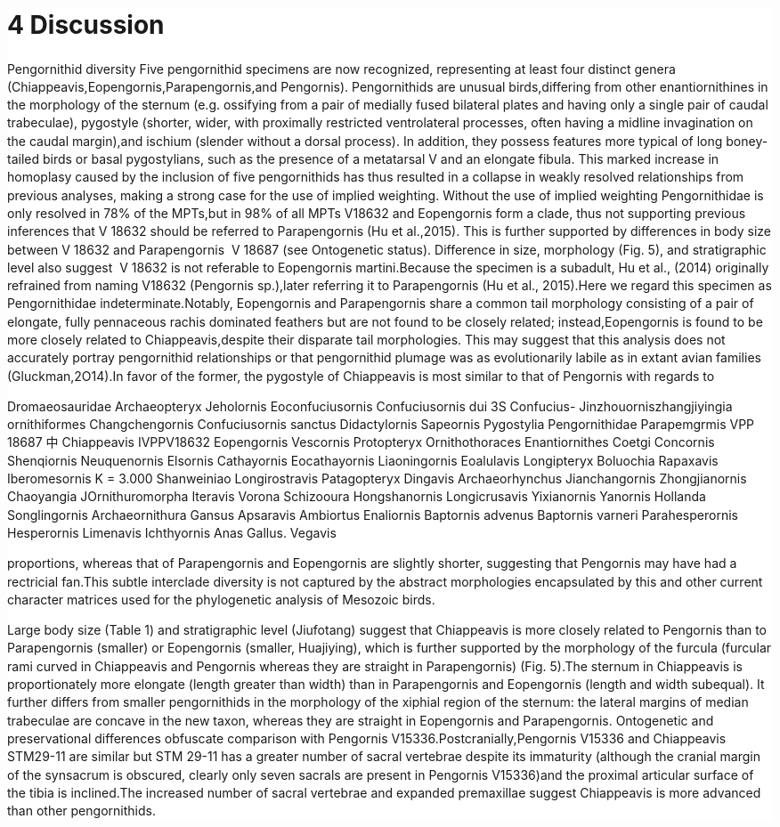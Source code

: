 # 4 Discussion

Pengornithid diversity Five pengornithid specimens are now recognized, representing at least four distinct genera (Chiappeavis,Eopengornis,Parapengornis,and Pengornis). Pengornithids are unusual birds,differing from other enantiornithines in the morphology of the sternum (e.g. ossifying from a pair of medially fused bilateral plates and having only a single pair of caudal trabeculae), pygostyle (shorter, wider, with proximally restricted ventrolateral processes, often having a midline invagination on the caudal margin),and ischium (slender without a dorsal process). In addition, they possess features more typical of long boney-tailed birds or basal pygostylians, such as the presence of a metatarsal V and an elongate fibula. This marked increase in homoplasy caused by the inclusion of five pengornithids has thus resulted in a collapse in weakly resolved relationships from previous analyses, making a strong case for the use of implied weighting. Without the use of implied weighting Pengornithidae is only resolved in $78 \%$ of the MPTs,but in $98 \%$ of all MPTs V18632 and Eopengornis form a clade, thus not supporting previous inferences that V 18632 should be referred to Parapengornis (Hu et al.,2015). This is further supported by differences in body size between V 18632 and Parapengornis $\mathrm { ~ V ~ } 1 8 6 8 7$ (see Ontogenetic status). Difference in size, morphology (Fig. 5), and stratigraphic level also suggest $\mathrm { ~ V ~ } 1 8 6 3 2$ is not referable to Eopengornis martini.Because the specimen is a subadult, Hu et al., (2014) originally refrained from naming V18632 (Pengornis sp.),later referring it to Parapengornis (Hu et al., 2015).Here we regard this specimen as Pengornithidae indeterminate.Notably, Eopengornis and Parapengornis share a common tail morphology consisting of a pair of elongate, fully pennaceous rachis dominated feathers but are not found to be closely related; instead,Eopengornis is found to be more closely related to Chiappeavis,despite their disparate tail morphologies. This may suggest that this analysis does not accurately portray pengornithid relationships or that pengornithid plumage was as evolutionarily labile as in extant avian families (Gluckman,2O14).In favor of the former, the pygostyle of Chiappeavis is most similar to that of Pengornis with regards to

Dromaeosauridae Archaeopteryx Jeholornis Eoconfuciusornis Confuciusornis dui 3S Confucius- Jinzhouorniszhangjiyingia ornithiformes Changchengornis Confuciusornis sanctus Didactylornis Sapeornis Pygostylia Pengornithidae Parapemgrmis VPP 18687 中 Chiappeavis IVPPV18632 Eopengornis Vescornis Protopteryx Ornithothoraces Enantiornithes Coetgi Concornis Shenqiornis Neuquenornis Elsornis Cathayornis Eocathayornis Liaoningornis Eoalulavis Longipteryx Boluochia Rapaxavis Iberomesornis K = 3.000 Shanweiniao Longirostravis Patagopteryx Dingavis Archaeorhynchus Jianchangornis Zhongjianornis Chaoyangia JOrnithuromorpha Iteravis Vorona Schizooura Hongshanornis Longicrusavis Yixianornis Yanornis Hollanda Songlingornis Archaeornithura Gansus Apsaravis Ambiortus Enaliornis Baptornis advenus Baptornis varneri Parahesperornis Hesperornis Limenavis Ichthyornis Anas Gallus. Vegavis

proportions, whereas that of Parapengornis and Eopengornis are slightly shorter, suggesting that Pengornis may have had a rectricial fan.This subtle interclade diversity is not captured by the abstract morphologies encapsulated by this and other current character matrices used for the phylogenetic analysis of Mesozoic birds.

Large body size (Table 1) and stratigraphic level (Jiufotang) suggest that Chiappeavis is more closely related to Pengornis than to Parapengornis (smaller) or Eopengornis (smaller, Huajiying), which is further supported by the morphology of the furcula (furcular rami curved in Chiappeavis and Pengornis whereas they are straight in Parapengornis) (Fig. 5).The sternum in Chiappeavis is proportionately more elongate (length greater than width) than in Parapengornis and Eopengornis (length and width subequal). It further differs from smaller pengornithids in the morphology of the xiphial region of the sternum: the lateral margins of median trabeculae are concave in the new taxon, whereas they are straight in Eopengornis and Parapengornis. Ontogenetic and preservational differences obfuscate comparison with Pengornis V15336.Postcranially,Pengornis V15336 and Chiappeavis STM29-11 are similar but STM 29-11 has a greater number of sacral vertebrae despite its immaturity (although the cranial margin of the synsacrum is obscured, clearly only seven sacrals are present in Pengornis V15336)and the proximal articular surface of the tibia is inclined.The increased number of sacral vertebrae and expanded premaxillae suggest Chiappeavis is more advanced than other pengornithids.
